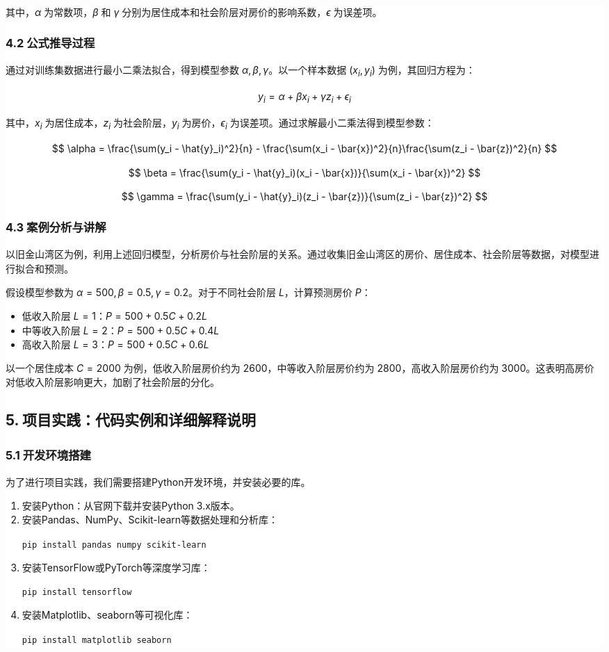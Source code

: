 其中，$\alpha$ 为常数项，$\beta$ 和 $\gamma$ 分别为居住成本和社会阶层对房价的影响系数，$\epsilon$ 为误差项。

### 4.2 公式推导过程

通过对训练集数据进行最小二乘法拟合，得到模型参数 $\alpha, \beta, \gamma$。以一个样本数据 $(x_i, y_i)$ 为例，其回归方程为：

$$
y_i = \alpha + \beta x_i + \gamma z_i + \epsilon_i
$$

其中，$x_i$ 为居住成本，$z_i$ 为社会阶层，$y_i$ 为房价，$\epsilon_i$ 为误差项。通过求解最小二乘法得到模型参数：

$$
\alpha = \frac{\sum(y_i - \hat{y}_i)^2}{n} - \frac{\sum(x_i - \bar{x})^2}{n}\frac{\sum(z_i - \bar{z})^2}{n}
$$

$$
\beta = \frac{\sum(y_i - \hat{y}_i)(x_i - \bar{x})}{\sum(x_i - \bar{x})^2}
$$

$$
\gamma = \frac{\sum(y_i - \hat{y}_i)(z_i - \bar{z})}{\sum(z_i - \bar{z})^2}
$$

### 4.3 案例分析与讲解

以旧金山湾区为例，利用上述回归模型，分析房价与社会阶层的关系。通过收集旧金山湾区的房价、居住成本、社会阶层等数据，对模型进行拟合和预测。

假设模型参数为 $\alpha = 500, \beta = 0.5, \gamma = 0.2$。对于不同社会阶层 $L$，计算预测房价 $P$：

- 低收入阶层 $L = 1$：$P = 500 + 0.5C + 0.2L$
- 中等收入阶层 $L = 2$：$P = 500 + 0.5C + 0.4L$
- 高收入阶层 $L = 3$：$P = 500 + 0.5C + 0.6L$

以一个居住成本 $C = 2000$ 为例，低收入阶层房价约为 $2600$，中等收入阶层房价约为 $2800$，高收入阶层房价约为 $3000$。这表明高房价对低收入阶层影响更大，加剧了社会阶层的分化。

## 5. 项目实践：代码实例和详细解释说明

### 5.1 开发环境搭建

为了进行项目实践，我们需要搭建Python开发环境，并安装必要的库。

1. 安装Python：从官网下载并安装Python 3.x版本。
2. 安装Pandas、NumPy、Scikit-learn等数据处理和分析库：
   ```bash
   pip install pandas numpy scikit-learn
   ```
3. 安装TensorFlow或PyTorch等深度学习库：
   ```bash
   pip install tensorflow
   ```
4. 安装Matplotlib、seaborn等可视化库：
   ```bash
   pip install matplotlib seaborn
   ```
